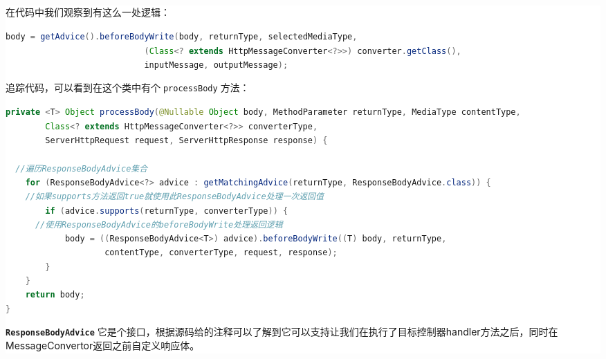 在代码中我们观察到有这么一处逻辑：

```java
body = getAdvice().beforeBodyWrite(body, returnType, selectedMediaType,
							(Class<? extends HttpMessageConverter<?>>) converter.getClass(),
							inputMessage, outputMessage);
```

追踪代码，可以看到在这个类中有个 `processBody` 方法：

```java
private <T> Object processBody(@Nullable Object body, MethodParameter returnType, MediaType contentType,
		Class<? extends HttpMessageConverter<?>> converterType,                                         
		ServerHttpRequest request, ServerHttpResponse response) {                                       
   
  //遍历ResponseBodyAdvice集合
	for (ResponseBodyAdvice<?> advice : getMatchingAdvice(returnType, ResponseBodyAdvice.class)) {  
    //如果supports方法返回true就使用此ResponseBodyAdvice处理一次返回值
		if (advice.supports(returnType, converterType)) {  
      //使用ResponseBodyAdvice的beforeBodyWrite处理返回逻辑
			body = ((ResponseBodyAdvice<T>) advice).beforeBodyWrite((T) body, returnType,               
					contentType, converterType, request, response);                                     
		}                                                                                               
	}                                                                                                   
	return body;                                                                                        
}                                                                                                       
```

**`ResponseBodyAdvice`**  它是个接口，根据源码给的注释可以了解到它可以支持让我们在执行了目标控制器handler方法之后，同时在MessageConvertor返回之前自定义响应体。
